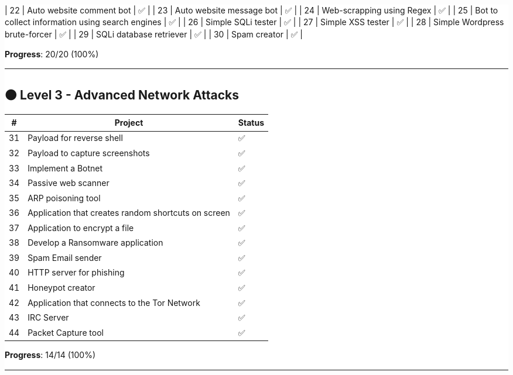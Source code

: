 | 22 | Auto website comment bot | ✅ |
| 23 | Auto website message bot | ✅ |
| 24 | Web-scrapping using Regex | ✅ |
| 25 | Bot to collect information using search engines | ✅ |
| 26 | Simple SQLi tester | ✅ |
| 27 | Simple XSS tester | ✅ |
| 28 | Simple Wordpress brute-forcer | ✅ |
| 29 | SQLi database retriever | ✅ |
| 30 | Spam creator | ✅ |

**Progress**: 20/20 (100%)

---

## 🟠 Level 3 - Advanced Network Attacks

| # | Project | Status |
|---|---------|--------|
| 31 | Payload for reverse shell | ✅ |
| 32 | Payload to capture screenshots | ✅ |
| 33 | Implement a Botnet | ✅ |
| 34 | Passive web scanner | ✅ |
| 35 | ARP poisoning tool | ✅ |
| 36 | Application that creates random shortcuts on screen | ✅ |
| 37 | Application to encrypt a file | ✅ |
| 38 | Develop a Ransomware application | ✅ |
| 39 | Spam Email sender | ✅ |
| 40 | HTTP server for phishing | ✅ |
| 41 | Honeypot creator | ✅ |
| 42 | Application that connects to the Tor Network | ✅ |
| 43 | IRC Server | ✅ |
| 44 | Packet Capture tool | ✅ |

**Progress**: 14/14 (100%)

---
